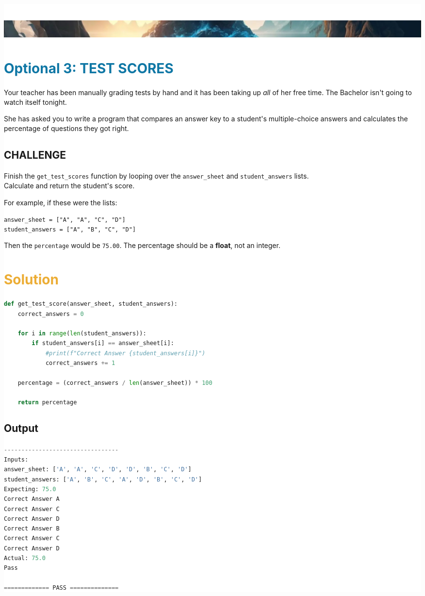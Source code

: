<br>

![alt text](img/image-6.png)

# <span style="color:#0F77A5"><strong>Optional 3: TEST SCORES</strong></span>

Your teacher has been manually grading tests by hand and it has been taking up _all_ of her free time. The Bachelor isn't going to watch itself tonight.

She has asked you to write a program that compares an answer key to a student's multiple-choice answers and calculates the percentage of questions they got right.

## CHALLENGE

Finish the `get_test_scores` function by looping over the `answer_sheet` and `student_answers` lists. <br>
Calculate and return the student's score.

For example, if these were the lists:

```
answer_sheet = ["A", "A", "C", "D"]
student_answers = ["A", "B", "C", "D"]
```

Then the `percentage` would be `75.00`. The percentage should be a **float**, not an integer.

# <span style="color:#ECAD35">Solution</span>

```python
def get_test_score(answer_sheet, student_answers):
    correct_answers = 0

    for i in range(len(student_answers)):
        if student_answers[i] == answer_sheet[i]:
            #print(f"Correct Answer {student_answers[i]}")
            correct_answers += 1

    percentage = (correct_answers / len(answer_sheet)) * 100

    return percentage
```

## Output

```python
---------------------------------
Inputs:
answer_sheet: ['A', 'A', 'C', 'D', 'D', 'B', 'C', 'D']
student_answers: ['A', 'B', 'C', 'A', 'D', 'B', 'C', 'D']
Expecting: 75.0
Correct Answer A
Correct Answer C
Correct Answer D
Correct Answer B
Correct Answer C
Correct Answer D
Actual: 75.0
Pass

============= PASS ==============
```